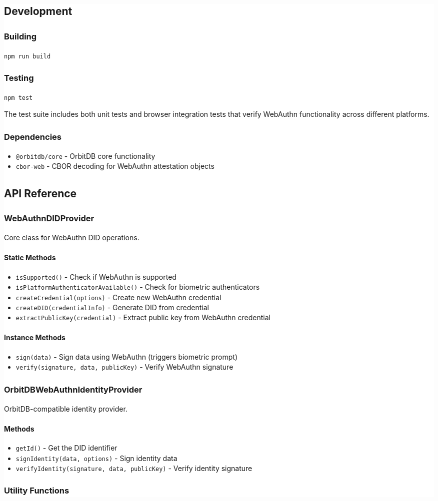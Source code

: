 ## Development

### Building

```bash
npm run build
```

### Testing

```bash
npm test
```

The test suite includes both unit tests and browser integration tests that verify WebAuthn functionality across different platforms.

### Dependencies

- `@orbitdb/core` - OrbitDB core functionality
- `cbor-web` - CBOR decoding for WebAuthn attestation objects

## API Reference

### WebAuthnDIDProvider

Core class for WebAuthn DID operations.

#### Static Methods

- `isSupported()` - Check if WebAuthn is supported
- `isPlatformAuthenticatorAvailable()` - Check for biometric authenticators
- `createCredential(options)` - Create new WebAuthn credential
- `createDID(credentialInfo)` - Generate DID from credential
- `extractPublicKey(credential)` - Extract public key from WebAuthn credential

#### Instance Methods

- `sign(data)` - Sign data using WebAuthn (triggers biometric prompt)
- `verify(signature, data, publicKey)` - Verify WebAuthn signature

### OrbitDBWebAuthnIdentityProvider

OrbitDB-compatible identity provider.

#### Methods

- `getId()` - Get the DID identifier
- `signIdentity(data, options)` - Sign identity data
- `verifyIdentity(signature, data, publicKey)` - Verify identity signature

### Utility Functions

